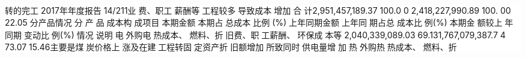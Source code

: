 转的完工
2017年年度报告
14/211业
费、职工
薪酬等
工程较多
导致成本
增加
合
计2,951,457,189.37
100.0
0
2,418,227,990.89
100.
00
22.05
分产品情况
分
产
品
成本构
成项目
本期金额
本期占
总成本
比例
(%)
上年同期金额
上年同
期占总
成本比
例(%)
本期金
额较上
年同期
变动比
例(%)
情况
说明
电
外购电
热成本、
燃料、折
旧费、职
工薪酬、
环保成
本等
2,040,339,089.03
69.131,767,079,387.7
4
73.07
15.46主要是煤
炭价格上
涨及在建
工程转固
定资产折
旧额增加
所致同时
供电量增
加
热
外购热
热成本、
燃料、折